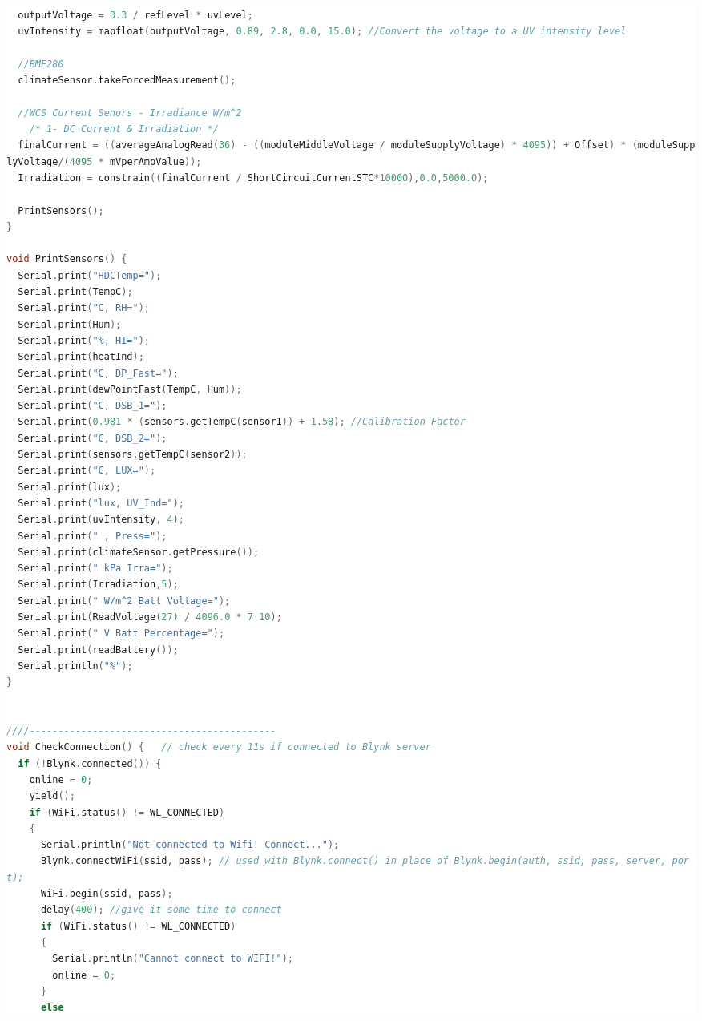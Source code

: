 ```cpp
  outputVoltage = 3.3 / refLevel * uvLevel;
  uvIntensity = mapfloat(outputVoltage, 0.89, 2.8, 0.0, 15.0); //Convert the voltage to a UV intensity level

  //BME280
  climateSensor.takeForcedMeasurement();

  //WCS Current Senors - Irradiance W/m^2
    /* 1- DC Current & Irradiation */
  finalCurrent = ((averageAnalogRead(36) - ((moduleMiddleVoltage / moduleSupplyVoltage) * 4095)) + Offset) * (moduleSupplyVoltage/(4095 * mVperAmpValue));
  Irradiation = constrain((finalCurrent / ShortCircuitCurrentSTC*10000),0.0,5000.0);

  PrintSensors();
}

void PrintSensors() {
  Serial.print("HDCTemp=");
  Serial.print(TempC);
  Serial.print("C, RH=");
  Serial.print(Hum);
  Serial.print("%, HI=");
  Serial.print(heatInd);
  Serial.print("C, DP_Fast=");
  Serial.print(dewPointFast(TempC, Hum));
  Serial.print("C, DSB_1=");
  Serial.print(0.981 * (sensors.getTempC(sensor1)) + 1.58); //Calibration Factor
  Serial.print("C, DSB_2=");
  Serial.print(sensors.getTempC(sensor2));
  Serial.print("C, LUX=");
  Serial.print(lux);
  Serial.print("lux, UV_Ind=");
  Serial.print(uvIntensity, 4);
  Serial.print(" , Press=");
  Serial.print(climateSensor.getPressure());
  Serial.print(" kPa Irra=");
  Serial.print(Irradiation,5);
  Serial.print(" W/m^2 Batt Voltage=");
  Serial.print(ReadVoltage(27) / 4096.0 * 7.10);
  Serial.print(" V Batt Percentage=");
  Serial.print(readBattery());
  Serial.println("%");
}


////-------------------------------------------
void CheckConnection() {   // check every 11s if connected to Blynk server
  if (!Blynk.connected()) {
    online = 0;
    yield();
    if (WiFi.status() != WL_CONNECTED)
    {
      Serial.println("Not connected to Wifi! Connect...");
      Blynk.connectWiFi(ssid, pass); // used with Blynk.connect() in place of Blynk.begin(auth, ssid, pass, server, port);
      WiFi.begin(ssid, pass);
      delay(400); //give it some time to connect
      if (WiFi.status() != WL_CONNECTED)
      {
        Serial.println("Cannot connect to WIFI!");
        online = 0;
      }
      else
```